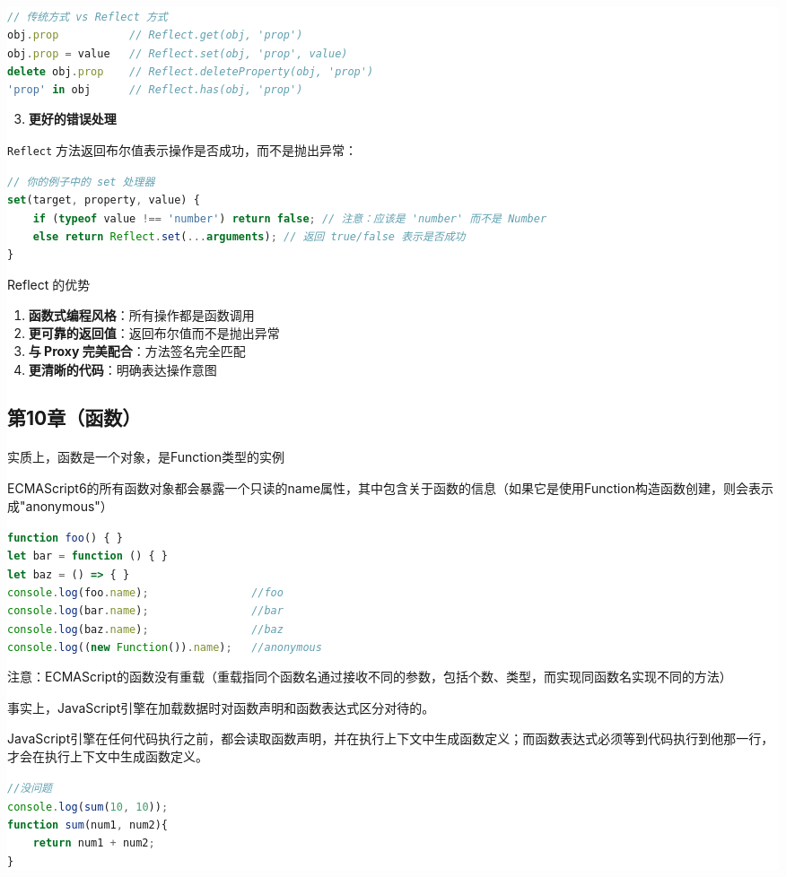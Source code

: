 ```javascript
// 传统方式 vs Reflect 方式
obj.prop           // Reflect.get(obj, 'prop')
obj.prop = value   // Reflect.set(obj, 'prop', value)
delete obj.prop    // Reflect.deleteProperty(obj, 'prop')
'prop' in obj      // Reflect.has(obj, 'prop')
```

3. **更好的错误处理**

`Reflect` 方法返回布尔值表示操作是否成功，而不是抛出异常：

```javascript
// 你的例子中的 set 处理器
set(target, property, value) {
    if (typeof value !== 'number') return false; // 注意：应该是 'number' 而不是 Number
    else return Reflect.set(...arguments); // 返回 true/false 表示是否成功
}
```

Reflect 的优势

1. **函数式编程风格**：所有操作都是函数调用
2. **更可靠的返回值**：返回布尔值而不是抛出异常
3. **与 Proxy 完美配合**：方法签名完全匹配
4. **更清晰的代码**：明确表达操作意图





## 第10章（函数）

实质上，函数是一个对象，是Function类型的实例

ECMAScript6的所有函数对象都会暴露一个只读的name属性，其中包含关于函数的信息（如果它是使用Function构造函数创建，则会表示成"anonymous"）

```js
function foo() { }
let bar = function () { }
let baz = () => { }
console.log(foo.name);                //foo
console.log(bar.name);                //bar
console.log(baz.name);                //baz
console.log((new Function()).name);   //anonymous
```



注意：ECMAScript的函数没有重载（重载指同个函数名通过接收不同的参数，包括个数、类型，而实现同函数名实现不同的方法）



事实上，JavaScript引擎在加载数据时对函数声明和函数表达式区分对待的。

JavaScript引擎在任何代码执行之前，都会读取函数声明，并在执行上下文中生成函数定义；而函数表达式必须等到代码执行到他那一行，才会在执行上下文中生成函数定义。

```js
//没问题
console.log(sum(10, 10));
function sum(num1, num2){
	return num1 + num2;
}
```
